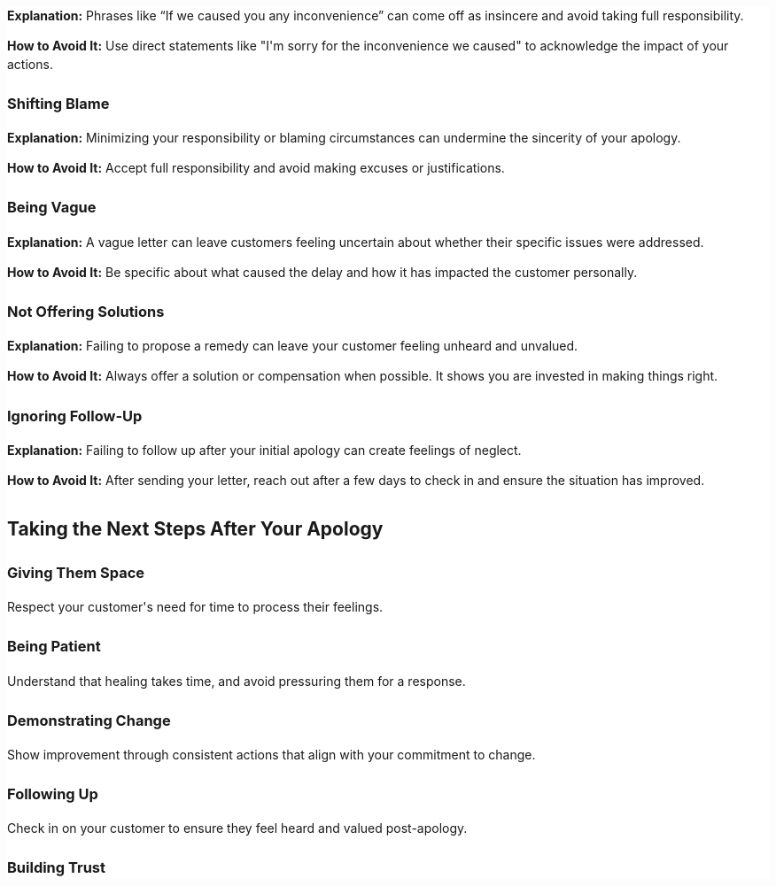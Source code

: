 **Explanation:** Phrases like “If we caused you any inconvenience” can come off as insincere and avoid taking full responsibility.

**How to Avoid It:** Use direct statements like "I'm sorry for the inconvenience we caused" to acknowledge the impact of your actions.

### Shifting Blame

**Explanation:** Minimizing your responsibility or blaming circumstances can undermine the sincerity of your apology.

**How to Avoid It:** Accept full responsibility and avoid making excuses or justifications. 

### Being Vague

**Explanation:** A vague letter can leave customers feeling uncertain about whether their specific issues were addressed.

**How to Avoid It:** Be specific about what caused the delay and how it has impacted the customer personally.

### Not Offering Solutions

**Explanation:** Failing to propose a remedy can leave your customer feeling unheard and unvalued.

**How to Avoid It:** Always offer a solution or compensation when possible. It shows you are invested in making things right.

### Ignoring Follow-Up

**Explanation:** Failing to follow up after your initial apology can create feelings of neglect.

**How to Avoid It:** After sending your letter, reach out after a few days to check in and ensure the situation has improved.

## Taking the Next Steps After Your Apology

### Giving Them Space

Respect your customer's need for time to process their feelings.

### Being Patient

Understand that healing takes time, and avoid pressuring them for a response.

### Demonstrating Change

Show improvement through consistent actions that align with your commitment to change.

### Following Up

Check in on your customer to ensure they feel heard and valued post-apology.

### Building Trust
